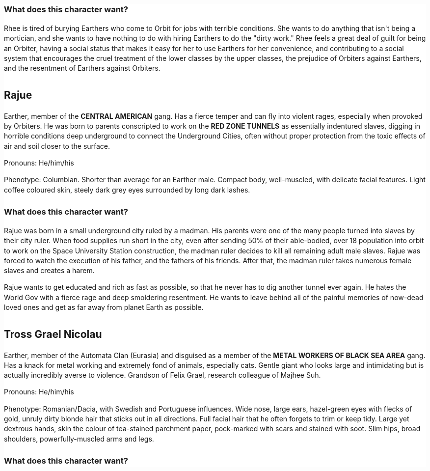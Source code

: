 ### What does this character want?

Rhee is tired of burying Earthers who come to Orbit for jobs with terrible conditions. She wants to do anything that isn't being a mortician, and she wants to have nothing to do with hiring Earthers to do the "dirty work." Rhee feels a great deal of guilt for being an Orbiter, having a social status that makes it easy for her to use Earthers for her convenience, and contributing to a social system that encourages the cruel treatment of the lower classes by the upper classes, the prejudice of Orbiters against Earthers, and the resentment of Earthers against Orbiters. 

## Rajue

Earther, member of the **CENTRAL AMERICAN** gang. Has a fierce temper and can fly into violent rages, especially when provoked by Orbiters. He was born to parents conscripted to work on the **RED ZONE TUNNELS** as essentially indentured slaves, digging in horrible conditions deep underground to connect the Underground Cities, often without proper protection from the toxic effects of air and soil closer to the surface. 

Pronouns: He/him/his

Phenotype: Columbian. Shorter than average for an Earther male. Compact body, well-muscled, with delicate facial features. Light coffee coloured skin, steely dark grey eyes surrounded by long dark lashes. 

### What does this character want?

Rajue was born in a small underground city ruled by a madman. His parents were one of the many people turned into slaves by their city ruler. When food supplies run short in the city, even after sending 50% of their able-bodied, over 18 population into orbit to work on the Space University Station construction, the madman ruler decides to kill all remaining adult male slaves. Rajue was forced to watch the execution of his father, and the fathers of his friends. After that, the madman ruler takes numerous female slaves and creates a harem. 

Rajue wants to get educated and rich as fast as possible, so that he never has to dig another tunnel ever again. He hates the World Gov with a fierce rage and deep smoldering resentment. He wants to leave behind all of the painful memories of now-dead loved ones and get as far away from planet Earth as possible. 

## Tross Grael Nicolau

Earther, member of the Automata Clan (Eurasia) and disguised as a member of the **METAL WORKERS OF BLACK SEA AREA** gang. Has a knack for metal working and extremely fond of animals, especially cats. Gentle giant who looks large and intimidating but is actually incredibly averse to violence. Grandson of Felix Grael, research colleague of Majhee Suh. 

Pronouns: He/him/his

Phenotype: Romanian/Dacia, with Swedish and Portuguese influences. Wide nose, large ears, hazel-green eyes with flecks of gold, unruly dirty blonde hair that sticks out in all directions. Full facial hair that he often forgets to trim or keep tidy. Large yet dextrous hands, skin the colour of tea-stained parchment paper, pock-marked with scars and stained with soot. Slim hips, broad shoulders, powerfully-muscled arms and legs. 

### What does this character want?
